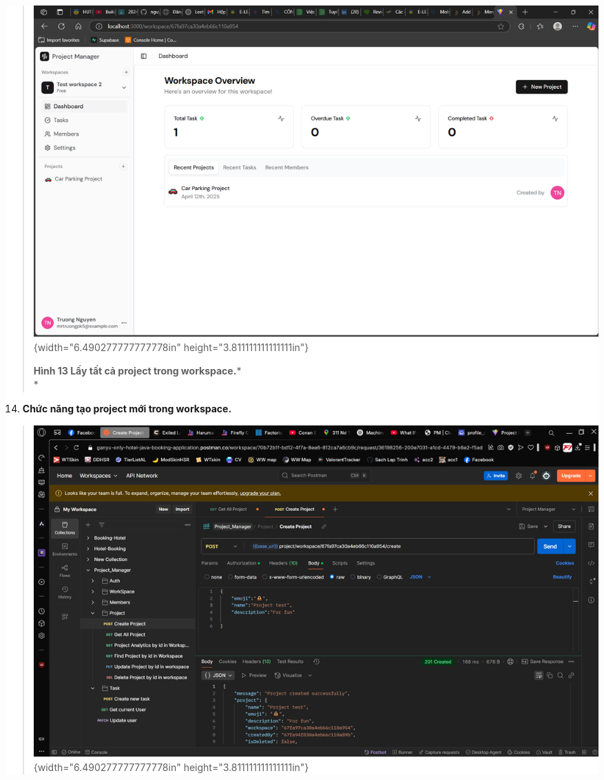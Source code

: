 > ![](PreviewImg/media/image28.png){width="6.490277777777778in"
> height="3.811111111111111in"}
>
> **Hình 13 Lấy tất cả project trong workspace.***\
> *

14. **Chức năng tạo project mới trong workspace.**

> ![](PreviewImg/media/image29.png){width="6.490277777777778in"
> height="3.811111111111111in"}